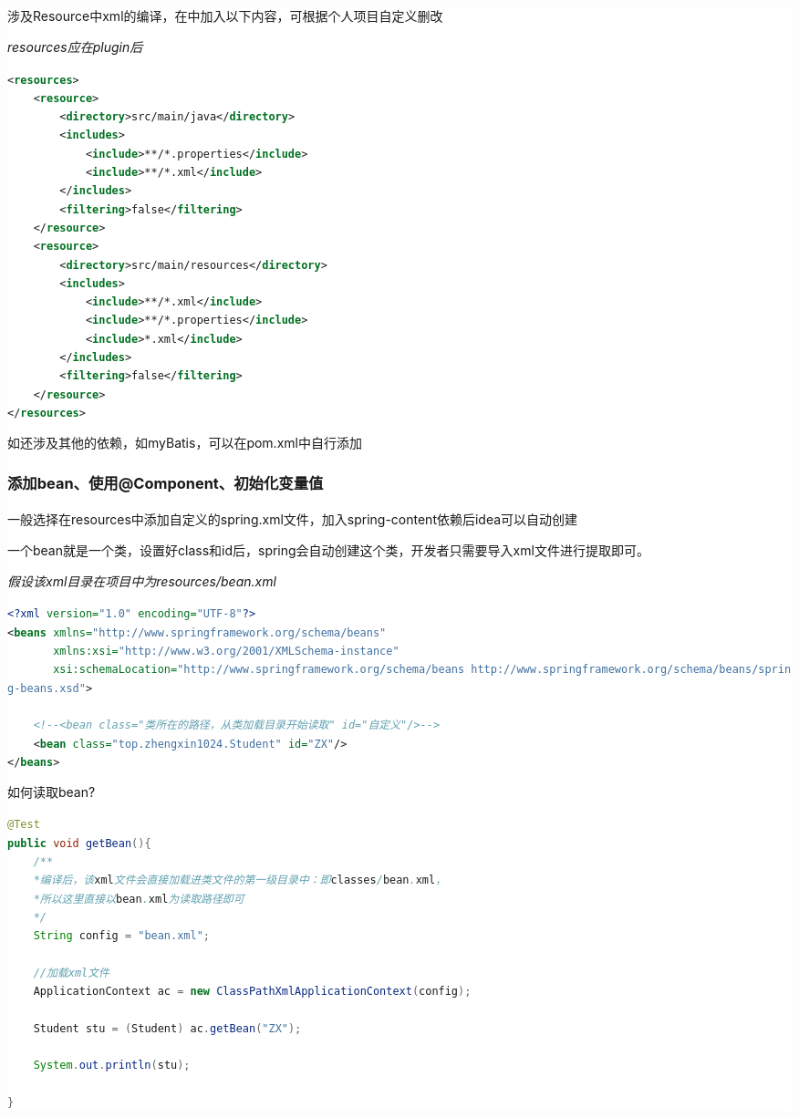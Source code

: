 涉及Resource中xml的编译，在<resources>中加入以下内容，可根据个人项目自定义删改

*resources应在plugin后*

```xml
<resources>
    <resource>
        <directory>src/main/java</directory>
        <includes>
            <include>**/*.properties</include>
            <include>**/*.xml</include>
        </includes>
        <filtering>false</filtering>
    </resource>
    <resource>
        <directory>src/main/resources</directory>
        <includes>
            <include>**/*.xml</include>
            <include>**/*.properties</include>
            <include>*.xml</include>
        </includes>
        <filtering>false</filtering>
    </resource>
</resources>
```

如还涉及其他的依赖，如myBatis，可以在pom.xml中自行添加

### 添加bean、使用@Component、初始化变量值

一般选择在resources中添加自定义的spring.xml文件，加入spring-content依赖后idea可以自动创建

一个bean就是一个类，设置好class和id后，spring会自动创建这个类，开发者只需要导入xml文件进行提取即可。

*假设该xml目录在项目中为resources/bean.xml*

```xml
<?xml version="1.0" encoding="UTF-8"?>
<beans xmlns="http://www.springframework.org/schema/beans"
       xmlns:xsi="http://www.w3.org/2001/XMLSchema-instance"
       xsi:schemaLocation="http://www.springframework.org/schema/beans http://www.springframework.org/schema/beans/spring-beans.xsd">

    <!--<bean class="类所在的路径，从类加载目录开始读取" id="自定义"/>-->
    <bean class="top.zhengxin1024.Student" id="ZX"/>
</beans>
```

如何读取bean?

```java
@Test
public void getBean(){
    /**
    *编译后，该xml文件会直接加载进类文件的第一级目录中：即classes/bean.xml，
    *所以这里直接以bean.xml为读取路径即可
    */
    String config = "bean.xml";
    
    //加载xml文件
    ApplicationContext ac = new ClassPathXmlApplicationContext(config);
    
    Student stu = (Student) ac.getBean("ZX");
    
    System.out.println(stu);
    
}
```
